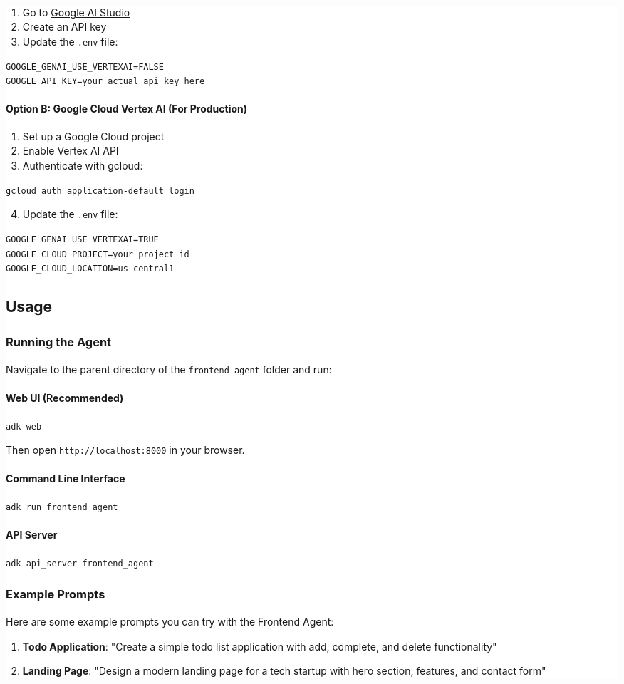 1. Go to [Google AI Studio](https://aistudio.google.com/app/apikey)
2. Create an API key
3. Update the `.env` file:

```env
GOOGLE_GENAI_USE_VERTEXAI=FALSE
GOOGLE_API_KEY=your_actual_api_key_here
```

#### Option B: Google Cloud Vertex AI (For Production)

1. Set up a Google Cloud project
2. Enable Vertex AI API
3. Authenticate with gcloud:

```bash
gcloud auth application-default login
```

4. Update the `.env` file:

```env
GOOGLE_GENAI_USE_VERTEXAI=TRUE
GOOGLE_CLOUD_PROJECT=your_project_id
GOOGLE_CLOUD_LOCATION=us-central1
```

## Usage

### Running the Agent

Navigate to the parent directory of the `frontend_agent` folder and run:

#### Web UI (Recommended)
```bash
adk web
```
Then open `http://localhost:8000` in your browser.

#### Command Line Interface
```bash
adk run frontend_agent
```

#### API Server
```bash
adk api_server frontend_agent
```

### Example Prompts

Here are some example prompts you can try with the Frontend Agent:

1. **Todo Application**:
   "Create a simple todo list application with add, complete, and delete functionality"

2. **Landing Page**:
   "Design a modern landing page for a tech startup with hero section, features, and contact form"
